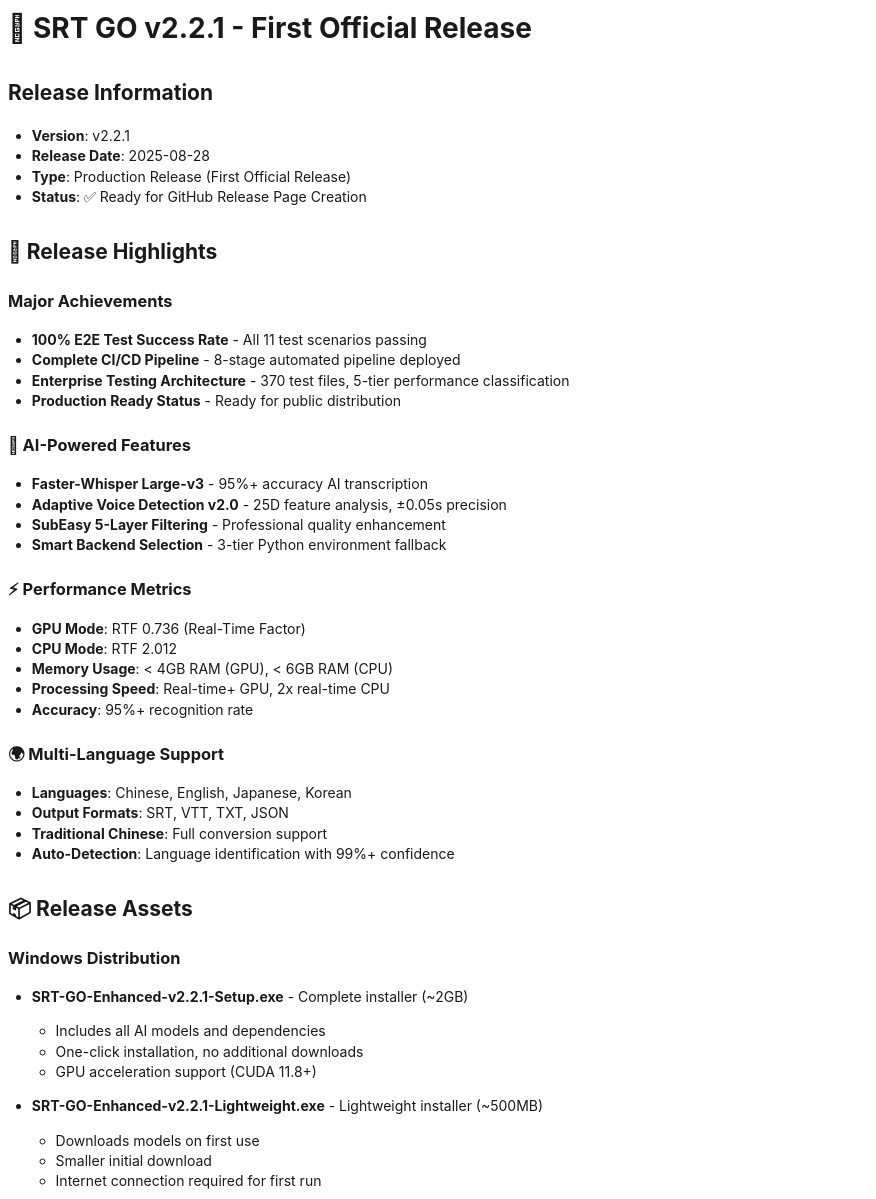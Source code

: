 # 🚀 SRT GO v2.2.1 - First Official Release

## Release Information
- **Version**: v2.2.1
- **Release Date**: 2025-08-28
- **Type**: Production Release (First Official Release)
- **Status**: ✅ Ready for GitHub Release Page Creation

## 🎯 Release Highlights

### Major Achievements
- **100% E2E Test Success Rate** - All 11 test scenarios passing
- **Complete CI/CD Pipeline** - 8-stage automated pipeline deployed
- **Enterprise Testing Architecture** - 370 test files, 5-tier performance classification
- **Production Ready Status** - Ready for public distribution

### 🧠 AI-Powered Features
- **Faster-Whisper Large-v3** - 95%+ accuracy AI transcription
- **Adaptive Voice Detection v2.0** - 25D feature analysis, ±0.05s precision
- **SubEasy 5-Layer Filtering** - Professional quality enhancement
- **Smart Backend Selection** - 3-tier Python environment fallback

### ⚡ Performance Metrics
- **GPU Mode**: RTF 0.736 (Real-Time Factor)
- **CPU Mode**: RTF 2.012
- **Memory Usage**: < 4GB RAM (GPU), < 6GB RAM (CPU)
- **Processing Speed**: Real-time+ GPU, 2x real-time CPU
- **Accuracy**: 95%+ recognition rate

### 🌍 Multi-Language Support
- **Languages**: Chinese, English, Japanese, Korean
- **Output Formats**: SRT, VTT, TXT, JSON
- **Traditional Chinese**: Full conversion support
- **Auto-Detection**: Language identification with 99%+ confidence

## 📦 Release Assets

### Windows Distribution
- **SRT-GO-Enhanced-v2.2.1-Setup.exe** - Complete installer (~2GB)
  - Includes all AI models and dependencies
  - One-click installation, no additional downloads
  - GPU acceleration support (CUDA 11.8+)

- **SRT-GO-Enhanced-v2.2.1-Lightweight.exe** - Lightweight installer (~500MB)
  - Downloads models on first use
  - Smaller initial download
  - Internet connection required for first run

